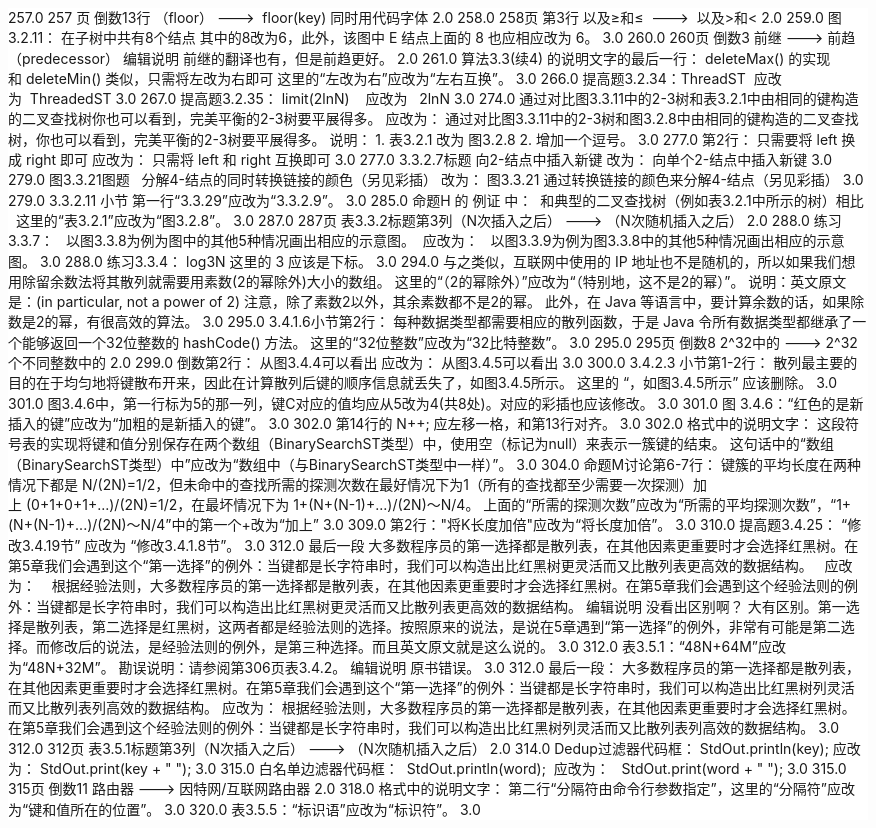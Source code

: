 <tr> <td>257.0</td>  <td>257 页 倒数13行 （floor） --->  floor(key) 同时用代码字体</td> <td>2.0</td> </tr>
<tr> <td>258.0</td>  <td>258页 第3行 以及≥和≤  --->  以及>和<</td> <td>2.0</td> </tr>
<tr> <td>259.0</td>  <td>图3.2.11： 在子树中共有8个结点 其中的8改为6，此外，该图中 E 结点上面的 8 也应相应改为 6。</td> <td>3.0</td> </tr>
<tr> <td>260.0</td>  <td>260页 倒数3 前继 ---> 前趋（predecessor）  编辑说明  前继的翻译也有，但是前趋更好。</td> <td>2.0</td> </tr>
<tr> <td>261.0</td>  <td>算法3.3(续4) 的说明文字的最后一行： deleteMax() 的实现和 deleteMin() 类似，只需将左改为右即可 这里的“左改为右”应改为“左右互换”。</td> <td>3.0</td> </tr>
<tr> <td>266.0</td>  <td>提高题3.2.34：ThreadST  应改为  ThreadedST</td> <td>3.0</td> </tr>
<tr> <td>267.0</td>  <td>提高题3.2.35： limit(2lnN)    应改为   2lnN</td> <td>3.0</td> </tr>
<tr> <td>274.0</td>  <td>通过对比图3.3.11中的2-3树和表3.2.1中由相同的键构造的二叉查找树你也可以看到，完美平衡的2-3树要平展得多。  应改为：  通过对比图3.3.11中的2-3树和图3.2.8中由相同的键构造的二叉查找树，你也可以看到，完美平衡的2-3树要平展得多。 说明： 1. 表3.2.1 改为 图3.2.8 2. 增加一个逗号。</td> <td>3.0</td> </tr>
<tr> <td>277.0</td>  <td>第2行： 只需要将 left 换成 right 即可  应改为：  只需将 left 和 right 互换即可</td> <td>3.0</td> </tr>
<tr> <td>277.0</td>  <td>3.3.2.7标题 向2-结点中插入新键 改为： 向单个2-结点中插入新键</td> <td>3.0</td> </tr>
<tr> <td></td>  <td></td> <td></td> </tr>
<tr> <td>279.0</td>  <td>图3.3.21图题   分解4-结点的同时转换链接的颜色（另见彩插） 改为： 图3.3.21 通过转换链接的颜色来分解4-结点（另见彩插）</td> <td>3.0</td> </tr>
<tr> <td>279.0</td>  <td>3.3.2.11 小节 第一行“3.3.29”应改为“3.3.2.9”。</td> <td>3.0</td> </tr>
<tr> <td>285.0</td>  <td>命题H 的 例证 中：  和典型的二叉查找树（例如表3.2.1中所示的树）相比    这里的“表3.2.1”应改为“图3.2.8”。</td> <td>3.0</td> </tr>
<tr> <td>287.0</td>  <td>287页 表3.3.2标题第3列（N次插入之后） ---> （N次随机插入之后）</td> <td>2.0</td> </tr>
<tr> <td>288.0</td>  <td>练习3.3.7：   以图3.3.8为例为图中的其他5种情况画出相应的示意图。   应改为：    以图3.3.9为例为图3.3.8中的其他5种情况画出相应的示意图。</td> <td>3.0</td> </tr>
<tr> <td>288.0</td>  <td>练习3.3.4： log3N 这里的 3 应该是下标。</td> <td>3.0</td> </tr>
<tr> <td>294.0</td>  <td>与之类似，互联网中使用的 IP 地址也不是随机的，所以如果我们想用除留余数法将其散列就需要用素数(2的幂除外)大小的数组。 这里的“（2的幂除外）”应改为“（特别地，这不是2的幂）”。 说明：英文原文是：(in particular, not a power of 2) 注意，除了素数2以外，其余素数都不是2的幂。 此外，在 Java 等语言中，要计算余数的话，如果除数是2的幂，有很高效的算法。</td> <td>3.0</td> </tr>
<tr> <td>295.0</td>  <td>3.4.1.6小节第2行： 每种数据类型都需要相应的散列函数，于是 Java 令所有数据类型都继承了一个能够返回一个32位整数的 hashCode() 方法。 这里的“32位整数”应改为“32比特整数”。</td> <td>3.0</td> </tr>
<tr> <td>295.0</td>  <td>295页 倒数8 2^32中的 ---> 2^32个不同整数中的</td> <td>2.0</td> </tr>
<tr> <td>299.0</td>  <td>倒数第2行： 从图3.4.4可以看出  应改为：  从图3.4.5可以看出</td> <td>3.0</td> </tr>
<tr> <td></td>  <td></td> <td></td> </tr>
<tr> <td>300.0</td>  <td>3.4.2.3 小节第1-2行： 散列最主要的目的在于均匀地将键散布开来，因此在计算散列后键的顺序信息就丢失了，如图3.4.5所示。 这里的 “，如图3.4.5所示” 应该删除。</td> <td>3.0</td> </tr>
<tr> <td>301.0</td>  <td>图3.4.6中，第一行标为5的那一列，键C对应的值均应从5改为4(共8处)。对应的彩插也应该修改。</td> <td>3.0</td> </tr>
<tr> <td>301.0</td>  <td>图 3.4.6：“红色的是新插入的键”应改为“加粗的是新插入的键”。</td> <td>3.0</td> </tr>
<tr> <td>302.0</td>  <td>第14行的 N++; 应左移一格，和第13行对齐。</td> <td>3.0</td> </tr>
<tr> <td>302.0</td>  <td>格式中的说明文字： 这段符号表的实现将键和值分别保存在两个数组（BinarySearchST类型）中，使用空（标记为null）来表示一簇键的结束。 这句话中的“数组（BinarySearchST类型）中”应改为“数组中（与BinarySearchST类型中一样）”。</td> <td>3.0</td> </tr>
<tr> <td>304.0</td>  <td>命题M讨论第6-7行： 键簇的平均长度在两种情况下都是 N/(2N)=1/2，但未命中的查找所需的探测次数在最好情况下为1（所有的查找都至少需要一次探测）加上 (0+1+0+1+...)/(2N)=1/2，在最坏情况下为 1+(N+(N-1)+...)/(2N)～N/4。 上面的“所需的探测次数”应改为“所需的平均探测次数”，“1+(N+(N-1)+...)/(2N)～N/4”中的第一个+改为“加上”</td> <td>3.0</td> </tr>
<tr> <td>309.0</td>  <td>第2行："将K长度加倍"应改为“将长度加倍”。</td> <td>3.0</td> </tr>
<tr> <td>310.0</td>  <td>提高题3.4.25： “修改3.4.19节” 应改为 “修改3.4.1.8节”。</td> <td>3.0</td> </tr>
<tr> <td>312.0</td>  <td>最后一段 大多数程序员的第一选择都是散列表，在其他因素更重要时才会选择红黑树。在第5章我们会遇到这个“第一选择”的例外：当键都是长字符串时，我们可以构造出比红黑树更灵活而又比散列表更高效的数据结构。    应改为：    根据经验法则，大多数程序员的第一选择都是散列表，在其他因素更重要时才会选择红黑树。在第5章我们会遇到这个经验法则的例外：当键都是长字符串时，我们可以构造出比红黑树更灵活而又比散列表更高效的数据结构。  编辑说明  没看出区别啊？ 大有区别。第一选择是散列表，第二选择是红黑树，这两者都是经验法则的选择。按照原来的说法，是说在5章遇到“第一选择”的例外，非常有可能是第二选择。而修改后的说法，是经验法则的例外，是第三种选择。而且英文原文就是这么说的。</td> <td>3.0</td> </tr>
<tr> <td>312.0</td>  <td>表3.5.1：“48N+64M”应改为“48N+32M”。 勘误说明：请参阅第306页表3.4.2。  编辑说明  原书错误。</td> <td>3.0</td> </tr>
<tr> <td></td>  <td></td> <td></td> </tr>
<tr> <td>312.0</td>  <td>最后一段： 大多数程序员的第一选择都是散列表，在其他因素更重要时才会选择红黑树。在第5章我们会遇到这个“第一选择”的例外：当键都是长字符串时，我们可以构造出比红黑树列灵活而又比散列表列高效的数据结构。  应改为：  根据经验法则，大多数程序员的第一选择都是散列表，在其他因素更重要时才会选择红黑树。在第5章我们会遇到这个经验法则的例外：当键都是长字符串时，我们可以构造出比红黑树列灵活而又比散列表列高效的数据结构。</td> <td>3.0</td> </tr>
<tr> <td>312.0</td>  <td>312页 表3.5.1标题第3列（N次插入之后） ---> （N次随机插入之后）</td> <td>2.0</td> </tr>
<tr> <td>314.0</td>  <td>Dedup过滤器代码框： StdOut.println(key);  应改为：  StdOut.print(key + " ");</td> <td>3.0</td> </tr>
<tr> <td>315.0</td>  <td>白名单边滤器代码框：  StdOut.println(word);   应改为：   StdOut.print(word + " ");</td> <td>3.0</td> </tr>
<tr> <td>315.0</td>  <td>315页 倒数11 路由器 ---> 因特网/互联网路由器</td> <td>2.0</td> </tr>
<tr> <td>318.0</td>  <td>格式中的说明文字： 第二行“分隔符由命令行参数指定”，这里的“分隔符”应改为“键和值所在的位置”。</td> <td>3.0</td> </tr>
<tr> <td>320.0</td>  <td>表3.5.5：“标识语”应改为“标识符”。</td> <td>3.0</td> </tr>